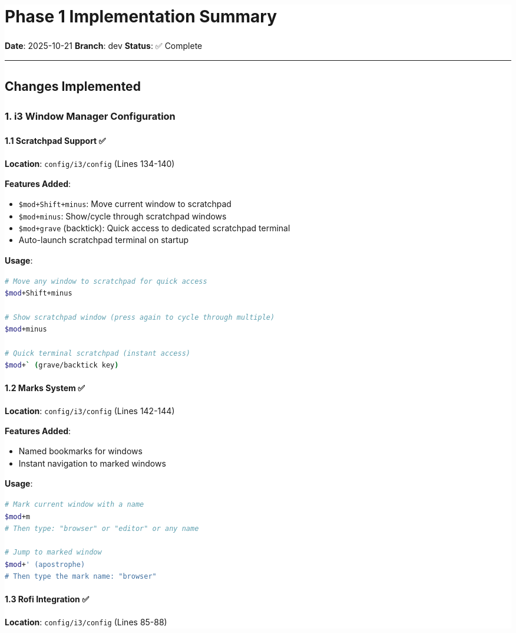 # Phase 1 Implementation Summary
**Date**: 2025-10-21
**Branch**: dev
**Status**: ✅ Complete

---

## Changes Implemented

### 1. i3 Window Manager Configuration

#### 1.1 Scratchpad Support ✅
**Location**: `config/i3/config` (Lines 134-140)

**Features Added**:
- `$mod+Shift+minus`: Move current window to scratchpad
- `$mod+minus`: Show/cycle through scratchpad windows
- `$mod+grave` (backtick): Quick access to dedicated scratchpad terminal
- Auto-launch scratchpad terminal on startup

**Usage**:
```bash
# Move any window to scratchpad for quick access
$mod+Shift+minus

# Show scratchpad window (press again to cycle through multiple)
$mod+minus

# Quick terminal scratchpad (instant access)
$mod+` (grave/backtick key)
```

#### 1.2 Marks System ✅
**Location**: `config/i3/config` (Lines 142-144)

**Features Added**:
- Named bookmarks for windows
- Instant navigation to marked windows

**Usage**:
```bash
# Mark current window with a name
$mod+m
# Then type: "browser" or "editor" or any name

# Jump to marked window
$mod+' (apostrophe)
# Then type the mark name: "browser"
```

#### 1.3 Rofi Integration ✅
**Location**: `config/i3/config` (Lines 85-88)
